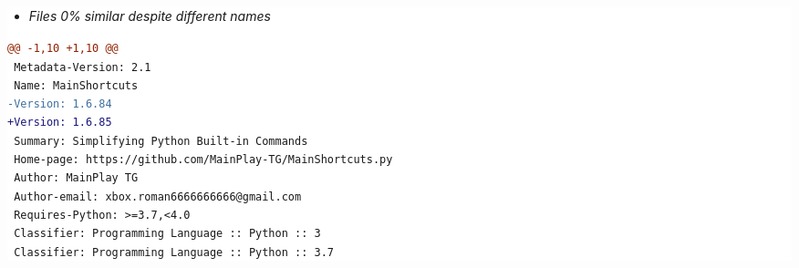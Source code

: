  * *Files 0% similar despite different names*

```diff
@@ -1,10 +1,10 @@
 Metadata-Version: 2.1
 Name: MainShortcuts
-Version: 1.6.84
+Version: 1.6.85
 Summary: Simplifying Python Built-in Commands
 Home-page: https://github.com/MainPlay-TG/MainShortcuts.py
 Author: MainPlay TG
 Author-email: xbox.roman6666666666@gmail.com
 Requires-Python: >=3.7,<4.0
 Classifier: Programming Language :: Python :: 3
 Classifier: Programming Language :: Python :: 3.7
```

